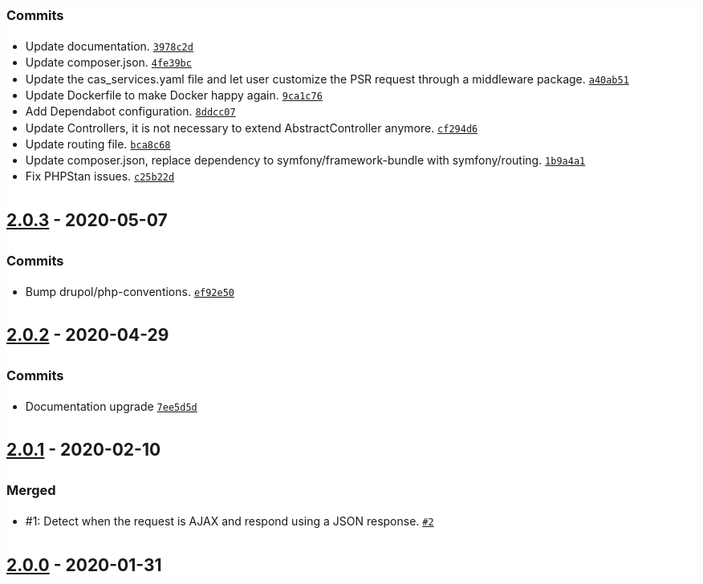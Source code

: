 ### Commits

- Update documentation. [`3978c2d`](https://github.com/ecphp/cas-bundle/commit/3978c2d7e3941e9eacc841240505e4c16af1d481)
- Update composer.json. [`4fe39bc`](https://github.com/ecphp/cas-bundle/commit/4fe39bc91401d77b9fcb01f7fbb0bf6ea2bf8632)
- Update the cas_services.yaml file and let user customize the PSR request through a middleware package. [`a40ab51`](https://github.com/ecphp/cas-bundle/commit/a40ab51d6651232baa47dcd4d579328023c9d860)
- Update Dockerfile to make Docker happy again. [`9ca1c76`](https://github.com/ecphp/cas-bundle/commit/9ca1c769dda0228a2a9e7c1f2b848bf909bd6ce0)
- Add Dependabot configuration. [`8ddcc07`](https://github.com/ecphp/cas-bundle/commit/8ddcc07ede550af280d486cd4d7f469fd6b857e3)
- Update Controllers, it is not necessary to extend AbstractController anymore. [`cf294d6`](https://github.com/ecphp/cas-bundle/commit/cf294d65ba04b518c0179e11aff60f8ce6b01114)
- Update routing file. [`bca8c68`](https://github.com/ecphp/cas-bundle/commit/bca8c688b32318d46714fea7a08eabff0c7fdcd3)
- Update composer.json, replace dependency to symfony/framework-bundle with symfony/routing. [`1b9a4a1`](https://github.com/ecphp/cas-bundle/commit/1b9a4a1cf1b35393962d9b2c29bf593f9cf8af7e)
- Fix PHPStan issues. [`c25b22d`](https://github.com/ecphp/cas-bundle/commit/c25b22dca69fcb4cae226d39801b269a16f0bbab)

## [2.0.3](https://github.com/ecphp/cas-bundle/compare/2.0.2...2.0.3) - 2020-05-07

### Commits

- Bump drupol/php-conventions. [`ef92e50`](https://github.com/ecphp/cas-bundle/commit/ef92e508e560d10dc2885e860c8f596ab85334f5)

## [2.0.2](https://github.com/ecphp/cas-bundle/compare/2.0.1...2.0.2) - 2020-04-29

### Commits

- Documentation upgrade [`7ee5d5d`](https://github.com/ecphp/cas-bundle/commit/7ee5d5db0499239ffa8c76c4d933ba0647a324ad)

## [2.0.1](https://github.com/ecphp/cas-bundle/compare/2.0.0...2.0.1) - 2020-02-10

### Merged

- #1: Detect when the request is AJAX and respond using a JSON response. [`#2`](https://github.com/ecphp/cas-bundle/pull/2)

## [2.0.0](https://github.com/ecphp/cas-bundle/compare/1.1.2...2.0.0) - 2020-01-31

